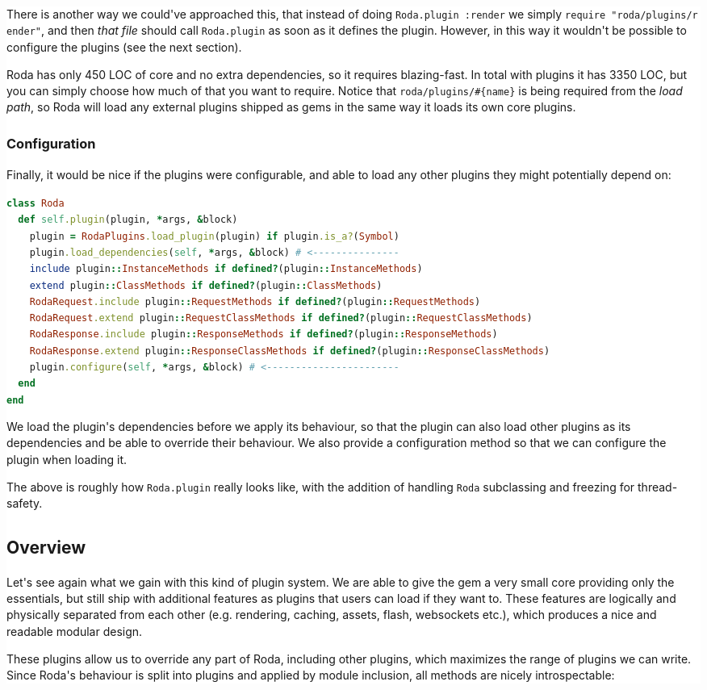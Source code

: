 There is another way we could've approached this, that instead of doing
`Roda.plugin :render` we simply `require "roda/plugins/render"`, and then *that
file* should call `Roda.plugin` as soon as it defines the plugin. However, in
this way it wouldn't be possible to configure the plugins (see the next
section).

Roda has only 450 LOC of core and no extra dependencies, so it requires
blazing-fast. In total with plugins it has 3350 LOC, but you can simply choose
how much of that you want to require. Notice that `roda/plugins/#{name}` is
being required from the *load path*, so Roda will load any external plugins
shipped as gems in the same way it loads its own core plugins.

### Configuration

Finally, it would be nice if the plugins were configurable, and able to load
any other plugins they might potentially depend on:

```rb
class Roda
  def self.plugin(plugin, *args, &block)
    plugin = RodaPlugins.load_plugin(plugin) if plugin.is_a?(Symbol)
    plugin.load_dependencies(self, *args, &block) # <---------------
    include plugin::InstanceMethods if defined?(plugin::InstanceMethods)
    extend plugin::ClassMethods if defined?(plugin::ClassMethods)
    RodaRequest.include plugin::RequestMethods if defined?(plugin::RequestMethods)
    RodaRequest.extend plugin::RequestClassMethods if defined?(plugin::RequestClassMethods)
    RodaResponse.include plugin::ResponseMethods if defined?(plugin::ResponseMethods)
    RodaResponse.extend plugin::ResponseClassMethods if defined?(plugin::ResponseClassMethods)
    plugin.configure(self, *args, &block) # <-----------------------
  end
end
```

We load the plugin's dependencies before we apply its behaviour, so that the
plugin can also load other plugins as its dependencies and be able to override
their behaviour. We also provide a configuration method so that we can
configure the plugin when loading it.

The above is roughly how `Roda.plugin` really looks like, with the addition
of handling `Roda` subclassing and freezing for thread-safety.

## Overview

Let's see again what we gain with this kind of plugin system. We are able to
give the gem a very small core providing only the essentials, but still ship
with additional features as plugins that users can load if they want to. These
features are logically and physically separated from each other (e.g.
rendering, caching, assets, flash, websockets etc.), which produces a nice and
readable modular design.

These plugins allow us to override any part of Roda, including other plugins,
which maximizes the range of plugins we can write. Since Roda's behaviour is
split into plugins and applied by module inclusion, all methods are nicely
introspectable:
